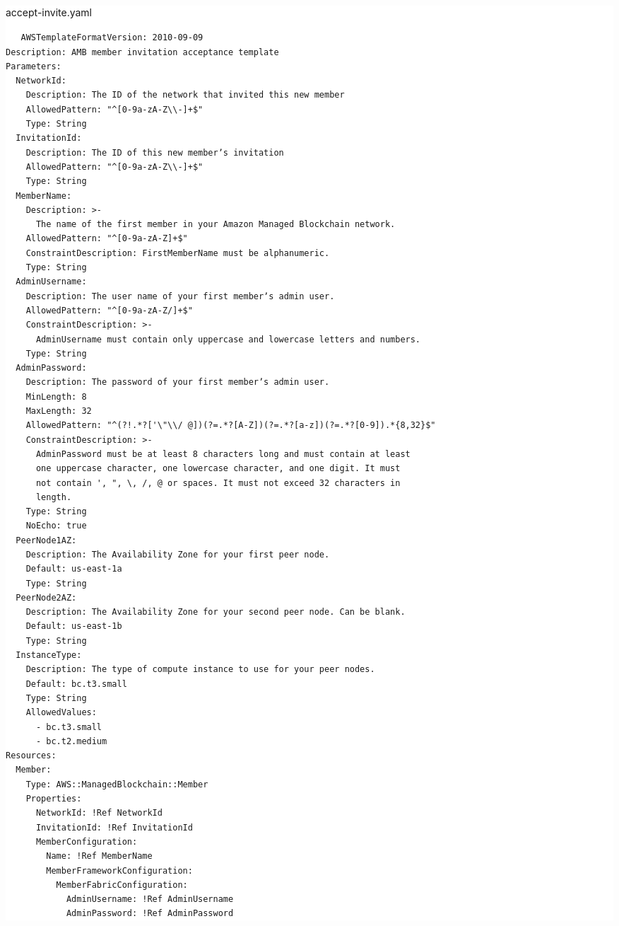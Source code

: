   accept-invite.yaml

       AWSTemplateFormatVersion: 2010-09-09
    Description: AMB member invitation acceptance template
    Parameters:
      NetworkId:
        Description: The ID of the network that invited this new member
        AllowedPattern: "^[0-9a-zA-Z\\-]+$"
        Type: String
      InvitationId:
        Description: The ID of this new memberʼs invitation
        AllowedPattern: "^[0-9a-zA-Z\\-]+$"
        Type: String
      MemberName:
        Description: >-
          The name of the first member in your Amazon Managed Blockchain network.
        AllowedPattern: "^[0-9a-zA-Z]+$"
        ConstraintDescription: FirstMemberName must be alphanumeric.
        Type: String
      AdminUsername:
        Description: The user name of your first memberʼs admin user.
        AllowedPattern: "^[0-9a-zA-Z/]+$"
        ConstraintDescription: >-
          AdminUsername must contain only uppercase and lowercase letters and numbers.
        Type: String
      AdminPassword:
        Description: The password of your first memberʼs admin user.
        MinLength: 8
        MaxLength: 32
        AllowedPattern: "^(?!.*?['\"\\/ @])(?=.*?[A-Z])(?=.*?[a-z])(?=.*?[0-9]).*{8,32}$"
        ConstraintDescription: >-
          AdminPassword must be at least 8 characters long and must contain at least
          one uppercase character, one lowercase character, and one digit. It must
          not contain ', ", \, /, @ or spaces. It must not exceed 32 characters in
          length.
        Type: String
        NoEcho: true
      PeerNode1AZ:
        Description: The Availability Zone for your first peer node.
        Default: us-east-1a
        Type: String
      PeerNode2AZ:
        Description: The Availability Zone for your second peer node. Can be blank.
        Default: us-east-1b
        Type: String
      InstanceType:
        Description: The type of compute instance to use for your peer nodes.
        Default: bc.t3.small
        Type: String
        AllowedValues:
          - bc.t3.small
          - bc.t2.medium
    Resources:
      Member:
        Type: AWS::ManagedBlockchain::Member
        Properties:
          NetworkId: !Ref NetworkId
          InvitationId: !Ref InvitationId
          MemberConfiguration:
            Name: !Ref MemberName
            MemberFrameworkConfiguration:
              MemberFabricConfiguration:
                AdminUsername: !Ref AdminUsername
                AdminPassword: !Ref AdminPassword